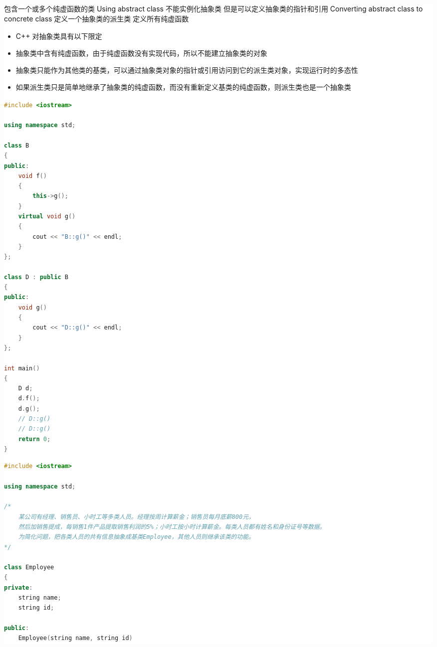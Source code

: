 包含一个或多个纯虚函数的类 Using abstract class 不能实例化抽象类 但是可以定义抽象类的指针和引用 Converting abstract class to concrete class 定义一个抽象类的派生类 定义所有纯虚函数

* C++ 对抽象类具有以下限定

* 抽象类中含有纯虚函数，由于纯虚函数没有实现代码，所以不能建立抽象类的对象
* 抽象类只能作为其他类的基类，可以通过抽象类对象的指针或引用访问到它的派生类对象，实现运行时的多态性
* 如果派生类只是简单地继承了抽象类的纯虚函数，而没有重新定义基类的纯虚函数，则派生类也是一个抽象类

```cpp
#include <iostream>

using namespace std;

class B
{
public:
    void f()
    {
        this->g();
    }
    virtual void g()
    {
        cout << "B::g()" << endl;
    }
};

class D : public B
{
public:
    void g()
    {
        cout << "D::g()" << endl;
    }
};

int main()
{
    D d;
    d.f();
    d.g();
    // D::g()
    // D::g()
    return 0;
}
```

```cpp
#include <iostream>

using namespace std;

/*
    某公司有经理、销售员、小时工等多类人员。经理按周计算薪金；销售员每月底薪800元，
    然后加销售提成，每销售1件产品提取销售利润的5%；小时工按小时计算薪金。每类人员都有姓名和身份证号等数据。
    为简化问题，把各类人员的共有信息抽象成基类Employee，其他人员则继承该类的功能。
*/

class Employee
{
private:
    string name;
    string id;

public:
    Employee(string name, string id)
```